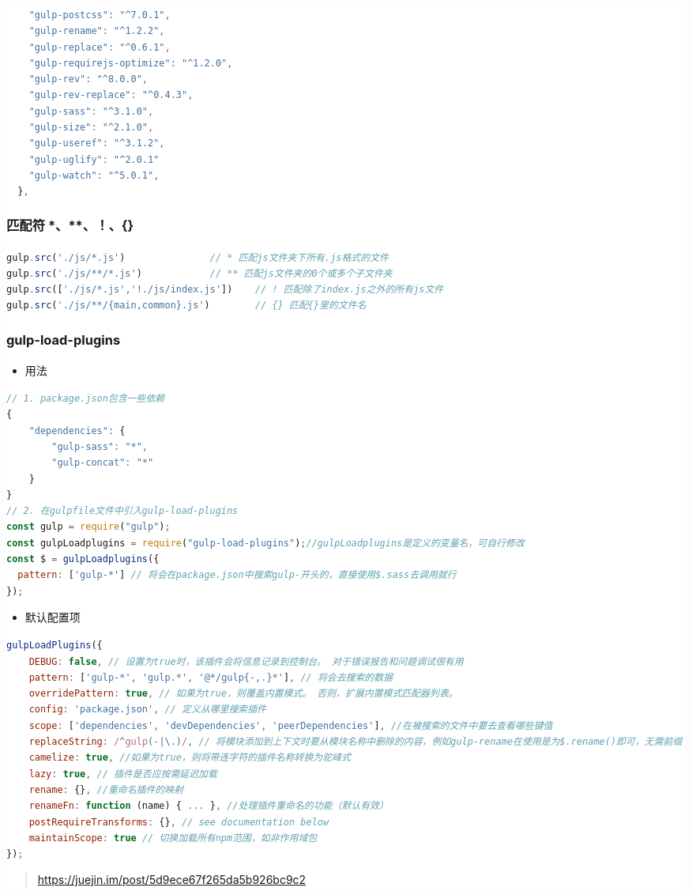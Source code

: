 ```js
    "gulp-postcss": "^7.0.1",
    "gulp-rename": "^1.2.2",
    "gulp-replace": "^0.6.1",
    "gulp-requirejs-optimize": "^1.2.0",
    "gulp-rev": "^8.0.0",
    "gulp-rev-replace": "^0.4.3",
    "gulp-sass": "^3.1.0",
    "gulp-size": "^2.1.0",
    "gulp-useref": "^3.1.2",
    "gulp-uglify": "^2.0.1"
    "gulp-watch": "^5.0.1",
  },
```
### 匹配符 *、**、！、{}
```js
gulp.src('./js/*.js')               // * 匹配js文件夹下所有.js格式的文件
gulp.src('./js/**/*.js')            // ** 匹配js文件夹的0个或多个子文件夹
gulp.src(['./js/*.js','!./js/index.js'])    // ! 匹配除了index.js之外的所有js文件
gulp.src('./js/**/{main,common}.js')        // {} 匹配{}里的文件名

```
### gulp-load-plugins
* 用法
```js
// 1. package.json包含一些依赖
{
    "dependencies": {
        "gulp-sass": "*",
        "gulp-concat": "*"
    }
}
// 2. 在gulpfile文件中引入gulp-load-plugins
const gulp = require("gulp");
const gulpLoadplugins = require("gulp-load-plugins");//gulpLoadplugins是定义的变量名，可自行修改
const $ = gulpLoadplugins({
  pattern: ['gulp-*'] // 将会在package.json中搜索gulp-开头的，直接使用$.sass去调用就行
});
```

* 默认配置项
```js
gulpLoadPlugins({
    DEBUG: false, // 设置为true时，该插件会将信息记录到控制台。 对于错误报告和问题调试很有用
    pattern: ['gulp-*', 'gulp.*', '@*/gulp{-,.}*'], // 将会去搜索的数据
    overridePattern: true, // 如果为true，则覆盖内置模式。 否则，扩展内置模式匹配器列表。
    config: 'package.json', // 定义从哪里搜索插件
    scope: ['dependencies', 'devDependencies', 'peerDependencies'], //在被搜索的文件中要去查看哪些键值
    replaceString: /^gulp(-|\.)/, // 将模块添加到上下文时要从模块名称中删除的内容，例如gulp-rename在使用是为$.rename()即可，无需前缀
    camelize: true, //如果为true，则将带连字符的插件名称转换为驼峰式
    lazy: true, // 插件是否应按需延迟加载
    rename: {}, //重命名插件的映射
    renameFn: function (name) { ... }, //处理插件重命名的功能（默认有效）
    postRequireTransforms: {}, // see documentation below
    maintainScope: true // 切换加载所有npm范围，如非作用域包
});
```
> https://juejin.im/post/5d9ece67f265da5b926bc9c2
